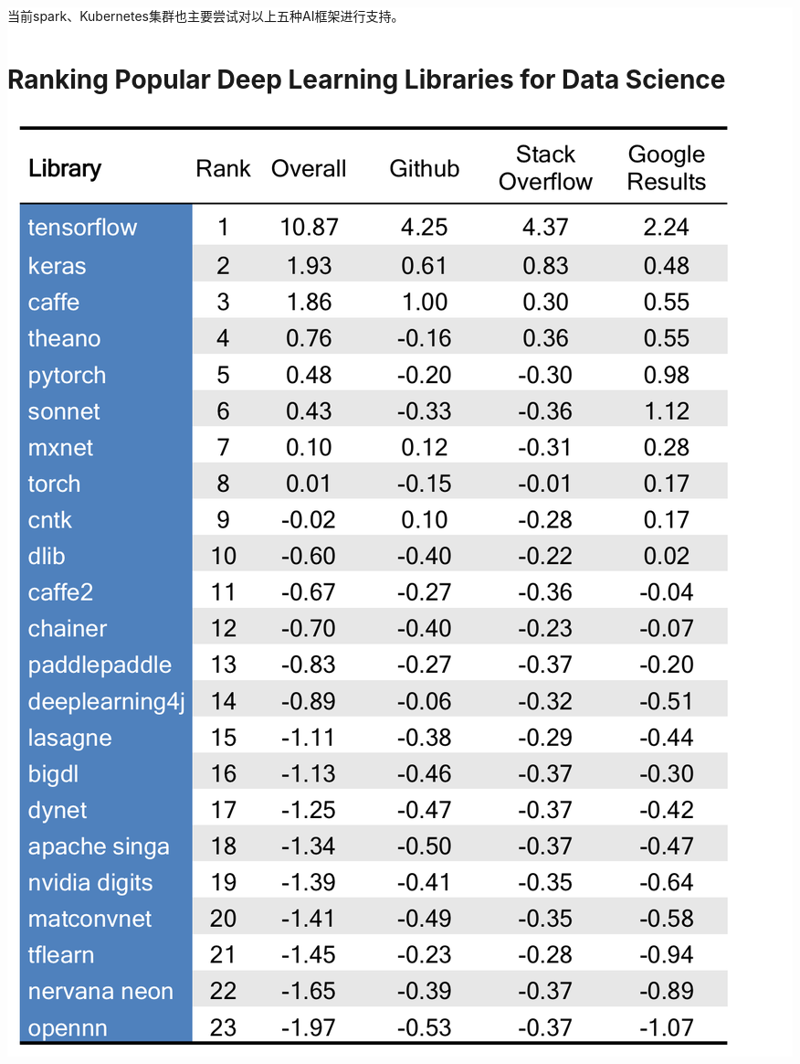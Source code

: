 当前spark、Kubernetes集群也主要尝试对以上五种AI框架进行支持。

# Ranking Popular Deep Learning Libraries for Data Science

![DL_libraries_rank.jpg](assets/DL_libraries_rank.jpg.png)
